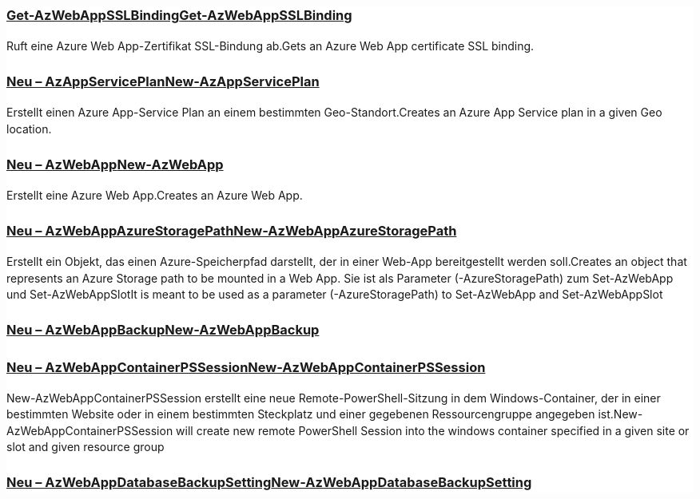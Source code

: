 ### [<span data-ttu-id="b7e6f-136">Get-AzWebAppSSLBinding</span><span class="sxs-lookup"><span data-stu-id="b7e6f-136">Get-AzWebAppSSLBinding</span></span>](Get-AzWebAppSSLBinding.md)
<span data-ttu-id="b7e6f-137">Ruft eine Azure Web App-Zertifikat SSL-Bindung ab.</span><span class="sxs-lookup"><span data-stu-id="b7e6f-137">Gets an Azure Web App certificate SSL binding.</span></span>

### [<span data-ttu-id="b7e6f-138">Neu – AzAppServicePlan</span><span class="sxs-lookup"><span data-stu-id="b7e6f-138">New-AzAppServicePlan</span></span>](New-AzAppServicePlan.md)
<span data-ttu-id="b7e6f-139">Erstellt einen Azure App-Service Plan an einem bestimmten Geo-Standort.</span><span class="sxs-lookup"><span data-stu-id="b7e6f-139">Creates an Azure App Service plan in a given Geo location.</span></span>

### [<span data-ttu-id="b7e6f-140">Neu – AzWebApp</span><span class="sxs-lookup"><span data-stu-id="b7e6f-140">New-AzWebApp</span></span>](New-AzWebApp.md)
<span data-ttu-id="b7e6f-141">Erstellt eine Azure Web App.</span><span class="sxs-lookup"><span data-stu-id="b7e6f-141">Creates an Azure Web App.</span></span>

### [<span data-ttu-id="b7e6f-142">Neu – AzWebAppAzureStoragePath</span><span class="sxs-lookup"><span data-stu-id="b7e6f-142">New-AzWebAppAzureStoragePath</span></span>](New-AzWebAppAzureStoragePath.md)
<span data-ttu-id="b7e6f-143">Erstellt ein Objekt, das einen Azure-Speicherpfad darstellt, der in einer Web-App bereitgestellt werden soll.</span><span class="sxs-lookup"><span data-stu-id="b7e6f-143">Creates an object that represents an Azure Storage path to be mounted in a Web App.</span></span> <span data-ttu-id="b7e6f-144">Sie ist als Parameter (-AzureStoragePath) zum Set-AzWebApp und Set-AzWebAppSlot</span><span class="sxs-lookup"><span data-stu-id="b7e6f-144">It is meant to be used as a parameter (-AzureStoragePath) to Set-AzWebApp and Set-AzWebAppSlot</span></span>

### [<span data-ttu-id="b7e6f-145">Neu – AzWebAppBackup</span><span class="sxs-lookup"><span data-stu-id="b7e6f-145">New-AzWebAppBackup</span></span>](New-AzWebAppBackup.md)


### [<span data-ttu-id="b7e6f-146">Neu – AzWebAppContainerPSSession</span><span class="sxs-lookup"><span data-stu-id="b7e6f-146">New-AzWebAppContainerPSSession</span></span>](New-AzWebAppContainerPSSession.md)
<span data-ttu-id="b7e6f-147">New-AzWebAppContainerPSSession erstellt eine neue Remote-PowerShell-Sitzung in dem Windows-Container, der in einer bestimmten Website oder in einem bestimmten Steckplatz und einer gegebenen Ressourcengruppe angegeben ist.</span><span class="sxs-lookup"><span data-stu-id="b7e6f-147">New-AzWebAppContainerPSSession will create new remote PowerShell Session into the windows container specified in a given site or slot and given resource group</span></span>

### [<span data-ttu-id="b7e6f-148">Neu – AzWebAppDatabaseBackupSetting</span><span class="sxs-lookup"><span data-stu-id="b7e6f-148">New-AzWebAppDatabaseBackupSetting</span></span>](New-AzWebAppDatabaseBackupSetting.md)
